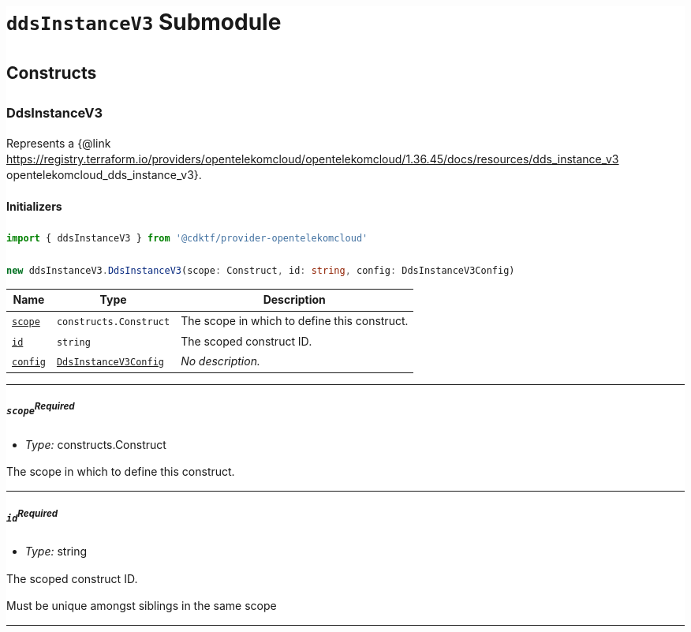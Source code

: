 # `ddsInstanceV3` Submodule <a name="`ddsInstanceV3` Submodule" id="@cdktf/provider-opentelekomcloud.ddsInstanceV3"></a>

## Constructs <a name="Constructs" id="Constructs"></a>

### DdsInstanceV3 <a name="DdsInstanceV3" id="@cdktf/provider-opentelekomcloud.ddsInstanceV3.DdsInstanceV3"></a>

Represents a {@link https://registry.terraform.io/providers/opentelekomcloud/opentelekomcloud/1.36.45/docs/resources/dds_instance_v3 opentelekomcloud_dds_instance_v3}.

#### Initializers <a name="Initializers" id="@cdktf/provider-opentelekomcloud.ddsInstanceV3.DdsInstanceV3.Initializer"></a>

```typescript
import { ddsInstanceV3 } from '@cdktf/provider-opentelekomcloud'

new ddsInstanceV3.DdsInstanceV3(scope: Construct, id: string, config: DdsInstanceV3Config)
```

| **Name** | **Type** | **Description** |
| --- | --- | --- |
| <code><a href="#@cdktf/provider-opentelekomcloud.ddsInstanceV3.DdsInstanceV3.Initializer.parameter.scope">scope</a></code> | <code>constructs.Construct</code> | The scope in which to define this construct. |
| <code><a href="#@cdktf/provider-opentelekomcloud.ddsInstanceV3.DdsInstanceV3.Initializer.parameter.id">id</a></code> | <code>string</code> | The scoped construct ID. |
| <code><a href="#@cdktf/provider-opentelekomcloud.ddsInstanceV3.DdsInstanceV3.Initializer.parameter.config">config</a></code> | <code><a href="#@cdktf/provider-opentelekomcloud.ddsInstanceV3.DdsInstanceV3Config">DdsInstanceV3Config</a></code> | *No description.* |

---

##### `scope`<sup>Required</sup> <a name="scope" id="@cdktf/provider-opentelekomcloud.ddsInstanceV3.DdsInstanceV3.Initializer.parameter.scope"></a>

- *Type:* constructs.Construct

The scope in which to define this construct.

---

##### `id`<sup>Required</sup> <a name="id" id="@cdktf/provider-opentelekomcloud.ddsInstanceV3.DdsInstanceV3.Initializer.parameter.id"></a>

- *Type:* string

The scoped construct ID.

Must be unique amongst siblings in the same scope

---
